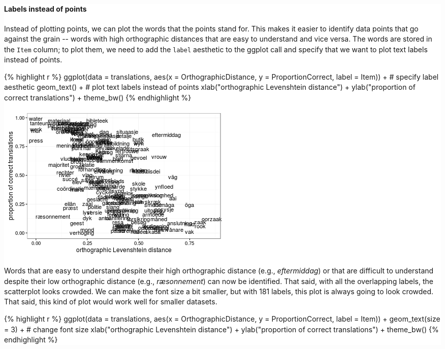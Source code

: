 #### Labels instead of points
Instead of plotting points, 
we can plot the words that the points stand for.
This makes it easier to
identify data points that go against the grain
-- words with high orthographic distances that are easy to understand and vice versa.
The words are stored in the `Item` column;
to plot them, we need to add the `label` aesthetic to the ggplot call and specify that we want to plot text labels instead of points.


{% highlight r %}
ggplot(data = translations,
       aes(x = OrthographicDistance,
           y = ProportionCorrect,
           label = Item)) +                    # specify label aesthetic
  geom_text() +                                # plot text labels instead of points
  xlab("orthographic Levenshtein distance") +
  ylab("proportion of correct translations") +
  theme_bw()
{% endhighlight %}

![center](/figs/2016-06-02-drawing-a-scatterplot/unnamed-chunk-11-1.png)

Words that are easy to understand despite their high orthographic distance (e.g., _eftermiddag_)
or that are difficult to understand despite their low orthographic distance (e.g., _ræsonnement_)
can now be identified.
That said, with all the overlapping labels, the scatterplot looks crowded.
We can make the font size a bit smaller,
but with 181 labels, 
this plot is always going to look crowded.
That said, this kind of plot would work well for smaller datasets.


{% highlight r %}
ggplot(data = translations,
       aes(x = OrthographicDistance,
           y = ProportionCorrect,
           label = Item)) + 
  geom_text(size = 3) + # change font size
  xlab("orthographic Levenshtein distance") +
  ylab("proportion of correct translations") +
  theme_bw()
{% endhighlight %}
